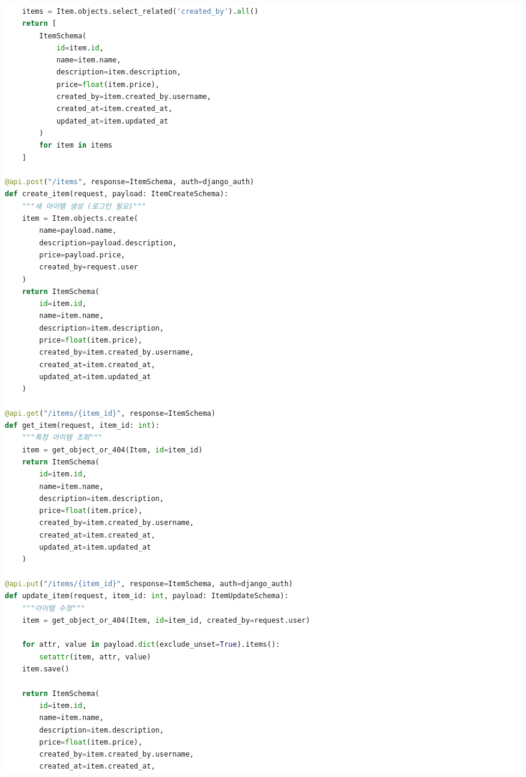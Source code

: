 ```python
    items = Item.objects.select_related('created_by').all()
    return [
        ItemSchema(
            id=item.id,
            name=item.name,
            description=item.description,
            price=float(item.price),
            created_by=item.created_by.username,
            created_at=item.created_at,
            updated_at=item.updated_at
        )
        for item in items
    ]

@api.post("/items", response=ItemSchema, auth=django_auth)
def create_item(request, payload: ItemCreateSchema):
    """새 아이템 생성 (로그인 필요)"""
    item = Item.objects.create(
        name=payload.name,
        description=payload.description,
        price=payload.price,
        created_by=request.user
    )
    return ItemSchema(
        id=item.id,
        name=item.name,
        description=item.description,
        price=float(item.price),
        created_by=item.created_by.username,
        created_at=item.created_at,
        updated_at=item.updated_at
    )

@api.get("/items/{item_id}", response=ItemSchema)
def get_item(request, item_id: int):
    """특정 아이템 조회"""
    item = get_object_or_404(Item, id=item_id)
    return ItemSchema(
        id=item.id,
        name=item.name,
        description=item.description,
        price=float(item.price),
        created_by=item.created_by.username,
        created_at=item.created_at,
        updated_at=item.updated_at
    )

@api.put("/items/{item_id}", response=ItemSchema, auth=django_auth)
def update_item(request, item_id: int, payload: ItemUpdateSchema):
    """아이템 수정"""
    item = get_object_or_404(Item, id=item_id, created_by=request.user)
    
    for attr, value in payload.dict(exclude_unset=True).items():
        setattr(item, attr, value)
    item.save()
    
    return ItemSchema(
        id=item.id,
        name=item.name,
        description=item.description,
        price=float(item.price),
        created_by=item.created_by.username,
        created_at=item.created_at,
```
